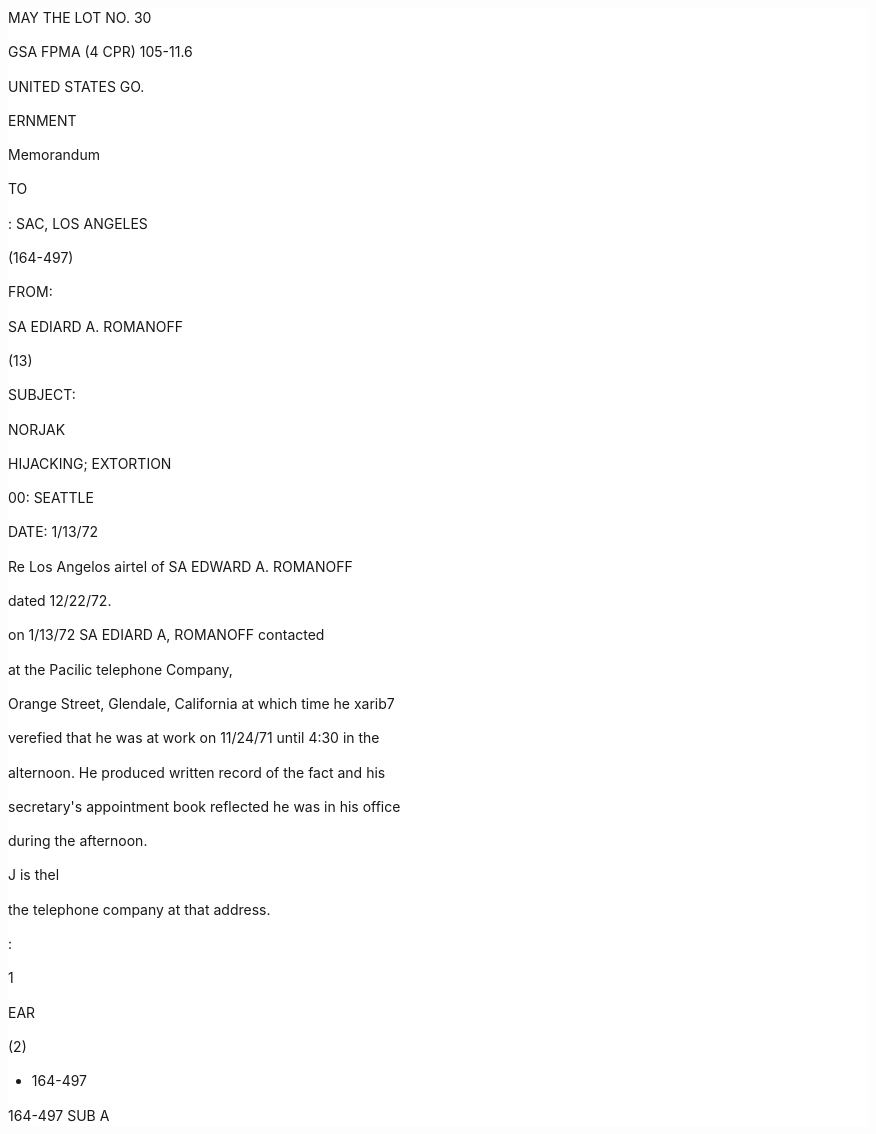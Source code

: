 MAY THE LOT NO. 30

GSA FPMA (4 CPR) 105-11.6

UNITED STATES GO.

ERNMENT

Memorandum

TO

: SAC, LOS ANGELES

(164-497)

FROM:

SA EDIARD A. ROMANOFF

(13)

SUBJECT:

NORJAK

HIJACKING; EXTORTION

00: SEATTLE

DATE: 1/13/72

Re Los Angelos airtel of SA EDWARD A. ROMANOFF

dated 12/22/72.

on 1/13/72 SA EDIARD A, ROMANOFF contacted

at the Pacilic telephone Company,

Orange Street, Glendale, California at which time he xarib7

verefied that he was at work on 11/24/71 until 4:30 in the

alternoon. He produced written record of the fact and his

secretary's appointment book reflected he was in his office

during the afternoon.

J is thel

the telephone company at that address.

:

1

EAR

(2)

- 164-497

164-497 SUB A
